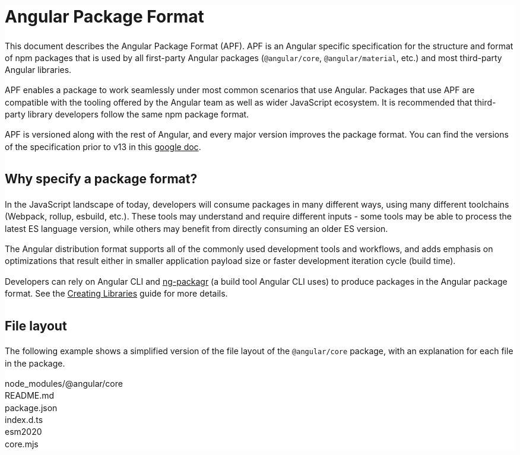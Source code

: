 # Angular Package Format

This document describes the Angular Package Format \(APF\).
APF is an Angular specific specification for the structure and format of npm packages that is used by all first-party Angular packages \(`@angular/core`, `@angular/material`, etc.\) and most third-party Angular libraries.

APF enables a package to work seamlessly under most common scenarios that use Angular.
Packages that use APF are compatible with the tooling offered by the Angular team as well as wider JavaScript ecosystem.
It is recommended that third-party library developers follow the same npm package format.

<div class="alert is-helpful">

APF is versioned along with the rest of Angular, and every major version improves the package format.
You can find the versions of the specification prior to v13 in this [google doc](https://docs.google.com/document/d/1CZC2rcpxffTDfRDs6p1cfbmKNLA6x5O-NtkJglDaBVs/preview).

</div>

## Why specify a package format?

In the JavaScript landscape of today, developers will consume packages in many different ways, using many different toolchains \(Webpack, rollup, esbuild, etc.\).
These tools may understand and require different inputs - some tools may be able to process the latest ES language version, while others may benefit from directly consuming an older ES version.

The Angular distribution format supports all of the commonly used development tools and workflows, and adds emphasis on optimizations that result either in smaller application payload size or faster development iteration cycle \(build time\).

Developers can rely on Angular CLI and [ng-packagr](https://github.com/ng-packagr/ng-packagr) \(a build tool Angular CLI uses\) to produce packages in the Angular package format.
See the [Creating Libraries](guide/creating-libraries) guide for more details.

## File layout

The following example shows a simplified version of the file layout of the `@angular/core` package, with an explanation for each file in the package.

<div class='filetree'>
    <div class='file'>
      node_modules/@angular/core
    </div>
    <div class='children'>
        <div class='file'>
          README.md &nbsp; <!-- // &lt;-- Package README, used by npmjs web UI. -->
        </div>
        <div class='file'>
          package.json &nbsp; <!-- // &lt;-- Primary package.json, describing the associated package as well as all available entrypoints and code formats. This file contains the "exports" mapping used by runtimes and tools to perform module resolution. -->
        </div>
        <div class='file'>
          index.d.ts &nbsp; <!-- // &lt;-- Bundled .d.ts for the primary entrypoint &commat;angular/core. -->
        </div>
        <div class='file'>
          esm2020 &nbsp; <!-- // &lt;-- Tree of &commat;angular/core sources in unflattened ES2020 format. -->
        </div>
        <div class='children'>
            <div class='file'>
              core.mjs
            </div>